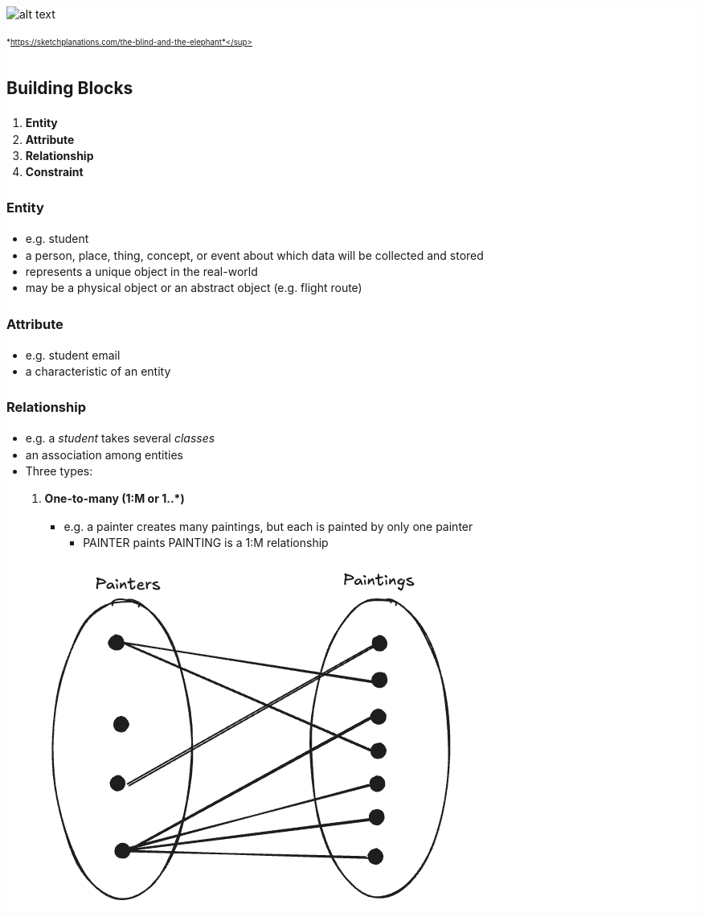 ![alt text](../media/163a7d82-ead0-43c0-8cc7-521534483e0a_SP+710+-+The+blind+and+the+elephant.png.avif)

<sub><sup>*https://sketchplanations.com/the-blind-and-the-elephant*</sup></sub>

## Building Blocks

1. **Entity**
2. **Attribute**
3. **Relationship**
4. **Constraint**

### Entity

- e.g. student
- a person, place, thing, concept, or event about which data will be collected and stored
- represents a unique object in the real-world
- may be a physical object or an abstract object (e.g. flight route)

### Attribute

- e.g. student email
- a characteristic of an entity

### Relationship

- e.g. a _student_ takes several _classes_
- an association among entities
- Three types:
  1. **One-to-many (1:M or 1..\*)**

       - e.g. a painter creates many paintings, but each is painted by only one painter
         - PAINTER paints PAINTING is a 1:M relationship

     ![](../media/painter-one-to-many.excalidraw.png)
